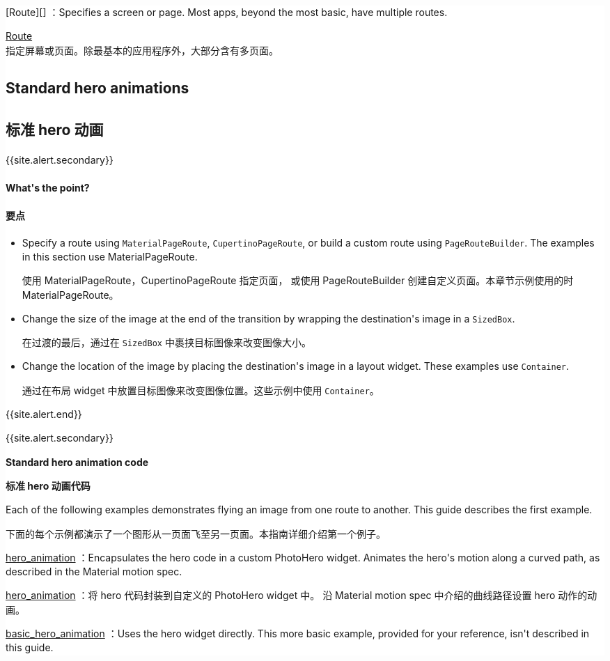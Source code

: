 [Route][]
：Specifies a screen or page. Most apps, beyond the most basic,
  have multiple routes.

[Route]({{site.api}}/flutter/widgets/Route-class.html)<br>
指定屏幕或页面。除最基本的应用程序外，大部分含有多页面。

## Standard hero animations

## 标准 hero 动画

{{site.alert.secondary}}
  <h4 class="no_toc">What's the point?</h4>

  <h4 class="no_toc">要点</h4>

  * Specify a route using `MaterialPageRoute`, `CupertinoPageRoute`, or
    build a custom route using
    `PageRouteBuilder`. The examples in this section use MaterialPageRoute.
    
    使用 MaterialPageRoute，CupertinoPageRoute 指定页面，
    或使用 PageRouteBuilder 创建自定义页面。本章节示例使用的时 MaterialPageRoute。
  
  * Change the size of the image at the end of the transition by
    wrapping the destination's image in a `SizedBox`.
    
    在过渡的最后，通过在 `SizedBox` 中裹挟目标图像来改变图像大小。
    
  * Change the location of the image by placing the destination's
    image in a layout widget. These examples use `Container`.
    
    通过在布局 widget 中放置目标图像来改变图像位置。这些示例中使用 `Container`。
    
{{site.alert.end}}

<a name="standard-hero-animation-code"></a>

{{site.alert.secondary}}

  **Standard hero animation code**

  **标准 hero 动画代码**

  Each of the following examples demonstrates flying an image from one
  route to another. This guide describes the first example.

  下面的每个示例都演示了一个图形从一页面飞至另一页面。本指南详细介绍第一个例子。

  [hero_animation][]
  ：Encapsulates the hero code in a custom PhotoHero widget.
    Animates the hero's motion along a curved path,
    as described in the Material motion spec.

  [hero_animation][]
  ：将 hero 代码封装到自定义的 PhotoHero widget 中。
    沿 Material motion spec 中介绍的曲线路径设置 hero 动作的动画。

  [basic_hero_animation][]
  ：Uses the hero widget directly.
    This more basic example, provided for your reference, isn't
    described in this guide.
    

[Animations in Flutter tutorial]: /docs/development/ui/animations/tutorial
[basic_hero_animation]: {{site.github}}/flutter/website/tree/master/examples/_animation/basic_hero_animation/
[basic_radial_hero_animation]: {{site.github}}/flutter/website/tree/master/examples/_animation/basic_radial_hero_animation
[Building Layouts in Flutter]: /docs/development/ui/layout
[`ClipOval`]: {{site.api}}/flutter/widgets/ClipOval-class.html
[ClipRect]: {{site.api}}/flutter/widgets/ClipRect-class.html
[Create a new Flutter example]: /docs/get-started/test-drive
[`createRectTween`]: {{site.api}}/flutter/widgets/CreateRectTween.html
[`debugPaintSizeEnabled`]: /docs/testing/code-debugging#debug-flags-layout
[`Hero`]: {{site.api}}/flutter/widgets/Hero-class.html
[hero_animation]: {{site.github}}/flutter/website/tree/master/examples/_animation/hero_animation/
[`Inkwell`]: {{site.api}}/flutter/material/InkWell-class.html
[Material Design motion spec]: {{site.material}}/guidelines/motion/movement.html
[`MaterialRectArcTween`]: {{site.api}}/flutter/material/MaterialRectArcTween-class.html
[`MaterialRectCenterArcTween`]: {{site.api}}/flutter/material/MaterialRectCenterArcTween-class.html
[`Navigator`]: {{site.api}}/flutter/widgets/Navigator-class.html
[Radial hero animation code]: #radial-hero-animation-code
[radial_hero_animation]: {{site.github}}/flutter/website/tree/master/examples/_animation/radial_hero_animation
[radial_hero_animation_animate<wbr>_rectclip]: {{site.github}}/flutter/website/tree/master/examples/_animation/radial_hero_animation_animate_rectclip
[Radial hero animations]: #radial-hero-animations
[Radial transformation]: https://web.archive.org/web/20180223140424/https://material.io/guidelines/motion/transforming-material.html
[`RectTween`]: {{site.api}}/flutter/animation/RectTween-class.html
[_Route_]: /docs/cookbook/navigation/navigation-basics
[`Route`]: {{site.api}}/flutter/widgets/Route-class.html
[Standard hero animation code]: #standard-hero-animation-code
[Tween&lt;Rect&gt;]: {{site.api}}/flutter/animation/Tween-class.html
[watch this issue]: {{site.github}}/flutter/flutter/issues/10667